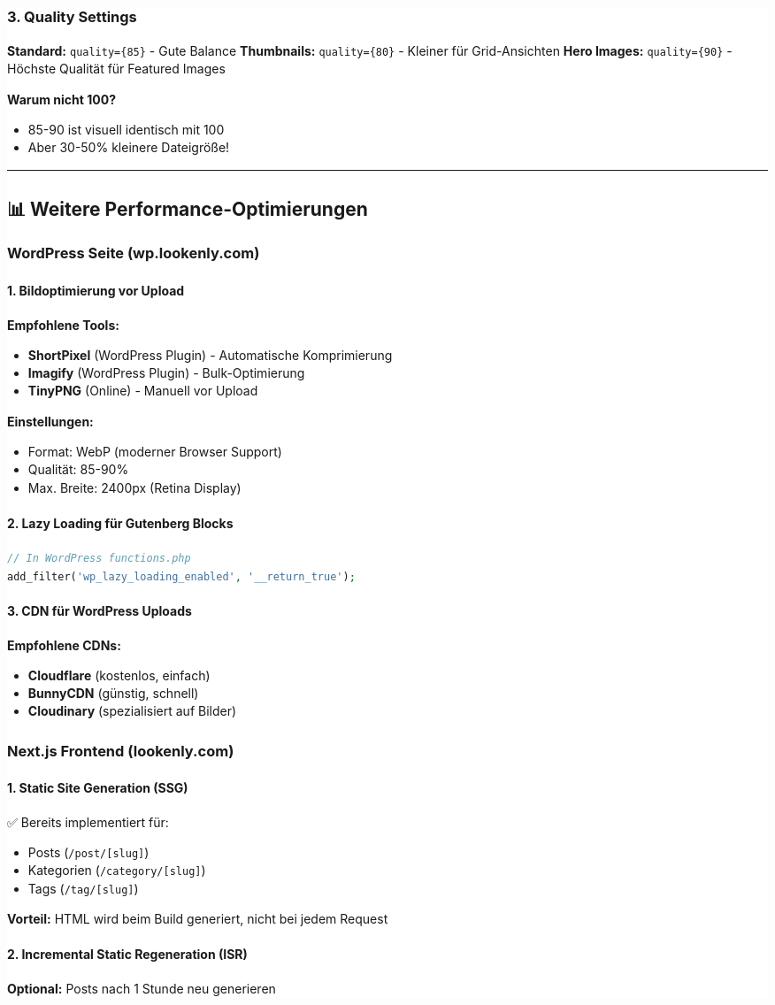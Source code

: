 ### 3. Quality Settings

**Standard:** `quality={85}` - Gute Balance
**Thumbnails:** `quality={80}` - Kleiner für Grid-Ansichten
**Hero Images:** `quality={90}` - Höchste Qualität für Featured Images

**Warum nicht 100?**
- 85-90 ist visuell identisch mit 100
- Aber 30-50% kleinere Dateigröße!

---

## 📊 Weitere Performance-Optimierungen

### WordPress Seite (wp.lookenly.com)

#### 1. Bildoptimierung vor Upload
**Empfohlene Tools:**
- **ShortPixel** (WordPress Plugin) - Automatische Komprimierung
- **Imagify** (WordPress Plugin) - Bulk-Optimierung
- **TinyPNG** (Online) - Manuell vor Upload

**Einstellungen:**
- Format: WebP (moderner Browser Support)
- Qualität: 85-90%
- Max. Breite: 2400px (Retina Display)

#### 2. Lazy Loading für Gutenberg Blocks
```php
// In WordPress functions.php
add_filter('wp_lazy_loading_enabled', '__return_true');
```

#### 3. CDN für WordPress Uploads
**Empfohlene CDNs:**
- **Cloudflare** (kostenlos, einfach)
- **BunnyCDN** (günstig, schnell)
- **Cloudinary** (spezialisiert auf Bilder)

### Next.js Frontend (lookenly.com)

#### 1. Static Site Generation (SSG)
✅ Bereits implementiert für:
- Posts (`/post/[slug]`)
- Kategorien (`/category/[slug]`)
- Tags (`/tag/[slug]`)

**Vorteil:** HTML wird beim Build generiert, nicht bei jedem Request

#### 2. Incremental Static Regeneration (ISR)
**Optional:** Posts nach 1 Stunde neu generieren
